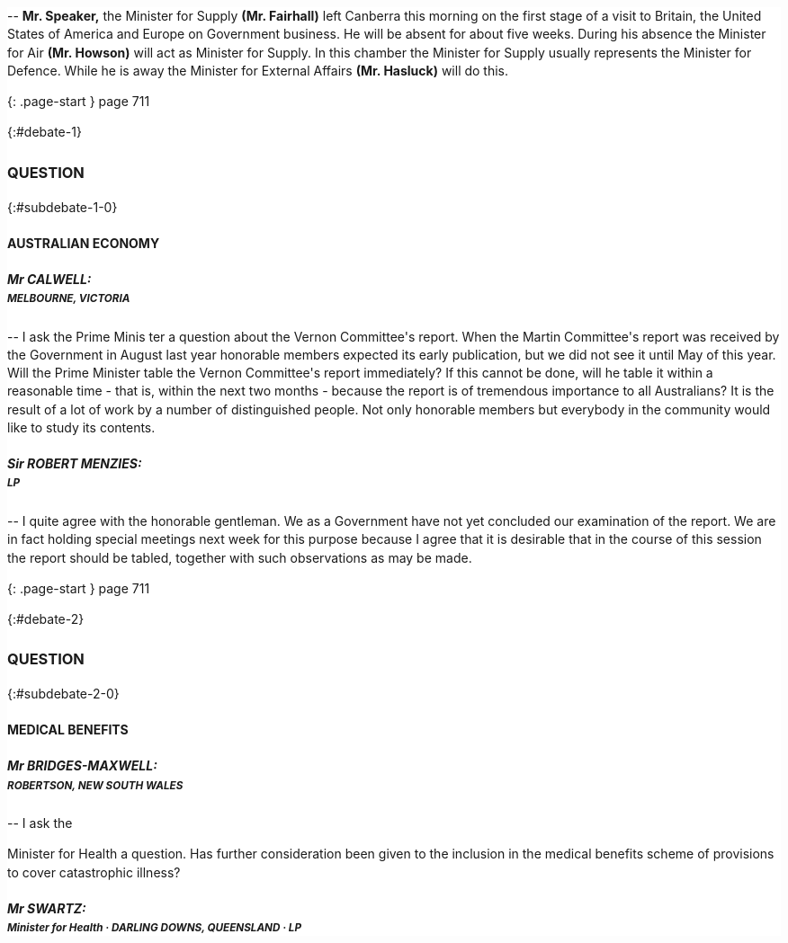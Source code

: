 --  **Mr. Speaker,**  the Minister for Supply  **(Mr. Fairhall)**  left Canberra this morning on the first stage of a visit to Britain, the United States of America and Europe on Government business. He will be absent for about five weeks. During his absence the Minister for Air  **(Mr. Howson)**  will act as Minister for Supply. In this chamber the Minister for Supply usually represents the Minister for Defence. While he is away the Minister for External Affairs  **(Mr. Hasluck)**  will do this. 

{: .page-start }
page 711

{:#debate-1}
### QUESTION

{:#subdebate-1-0}
#### AUSTRALIAN ECONOMY

##### Mr CALWELL:<br><small class="text-muted">MELBOURNE, VICTORIA</small>

-- I ask the Prime Minis  ter a question about the Vernon Committee's report. When the Martin Committee's report was received by the Government in August last year honorable members expected its early publication, but we did not see it until May of this year. Will the Prime Minister table the Vernon Committee's report immediately? If this cannot be done, will he table it within a reasonable time - that is, within the next two months - because the report is of tremendous importance to all Australians? It is the result of a lot of work by a number of distinguished people. Not only honorable members but everybody in the community would like to study its contents. 

##### Sir ROBERT MENZIES:<br><small class="text-muted">LP</small>

-- I quite agree with the honorable gentleman. We as a Government have not yet concluded our examination of the report. We are in fact holding special meetings next week for this purpose because I agree that it is desirable that in the course of this session the report should be tabled, together with such observations as may be made. 

{: .page-start }
page 711

{:#debate-2}
### QUESTION

{:#subdebate-2-0}
#### MEDICAL BENEFITS

##### Mr BRIDGES-MAXWELL:<br><small class="text-muted">ROBERTSON, NEW SOUTH WALES</small>

-- I ask the 

Minister for Health a question. Has further consideration been given to the inclusion in the medical benefits scheme of provisions to cover catastrophic illness? 

##### Mr SWARTZ:<br><small class="text-muted">Minister for Health &middot; DARLING DOWNS, QUEENSLAND &middot; LP</small>
